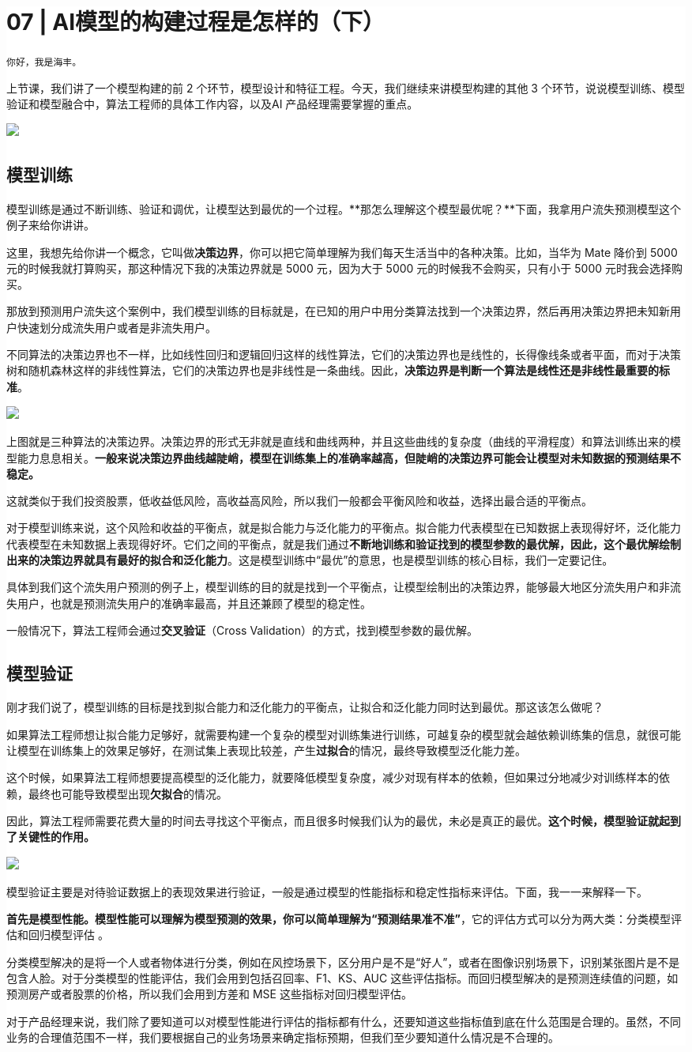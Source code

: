 # 07 | AI模型的构建过程是怎样的（下）

    你好，我是海丰。

上节课，我们讲了一个模型构建的前 2 个环节，模型设计和特征工程。今天，我们继续来讲模型构建的其他 3 个环节，说说模型训练、模型验证和模型融合中，算法工程师的具体工作内容，以及AI 产品经理需要掌握的重点。

![](https://static001.geekbang.org/resource/image/53/ec/539023e6321e061870bd6caeab5b28ec.jpeg)

## 模型训练

模型训练是通过不断训练、验证和调优，让模型达到最优的一个过程。**那怎么理解这个模型最优呢？**下面，我拿用户流失预测模型这个例子来给你讲讲。

这里，我想先给你讲一个概念，它叫做**决策边界**，你可以把它简单理解为我们每天生活当中的各种决策。比如，当华为 Mate 降价到 5000 元的时候我就打算购买，那这种情况下我的决策边界就是 5000 元，因为大于 5000 元的时候我不会购买，只有小于 5000 元时我会选择购买。

那放到预测用户流失这个案例中，我们模型训练的目标就是，在已知的用户中用分类算法找到一个决策边界，然后再用决策边界把未知新用户快速划分成流失用户或者是非流失用户。

不同算法的决策边界也不一样，比如线性回归和逻辑回归这样的线性算法，它们的决策边界也是线性的，长得像线条或者平面，而对于决策树和随机森林这样的非线性算法，它们的决策边界也是非线性是一条曲线。因此，**决策边界是判断一个算法是线性还是非线性最重要的标准**。

![](https://static001.geekbang.org/resource/image/b7/28/b79a3a1806f9b5f6d2ayy650632d6728.jpeg)

上图就是三种算法的决策边界。决策边界的形式无非就是直线和曲线两种，并且这些曲线的复杂度（曲线的平滑程度）和算法训练出来的模型能力息息相关。**一般来说决策边界曲线越陡峭，模型在训练集上的准确率越高，但陡峭的决策边界可能会让模型对未知数据的预测结果不稳定。**

这就类似于我们投资股票，低收益低风险，高收益高风险，所以我们一般都会平衡风险和收益，选择出最合适的平衡点。

对于模型训练来说，这个风险和收益的平衡点，就是拟合能力与泛化能力的平衡点。拟合能力代表模型在已知数据上表现得好坏，泛化能力代表模型在未知数据上表现得好坏。它们之间的平衡点，就是我们通过**不断地训练和验证找到的模型参数的最优解，因此，这个最优解绘制出来的决策边界就具有最好的拟合和泛化能力**。这是模型训练中“最优”的意思，也是模型训练的核心目标，我们一定要记住。

具体到我们这个流失用户预测的例子上，模型训练的目的就是找到一个平衡点，让模型绘制出的决策边界，能够最大地区分流失用户和非流失用户，也就是预测流失用户的准确率最高，并且还兼顾了模型的稳定性。

一般情况下，算法工程师会通过**交叉验证**（Cross Validation）的方式，找到模型参数的最优解。

## 模型验证

刚才我们说了，模型训练的目标是找到拟合能力和泛化能力的平衡点，让拟合和泛化能力同时达到最优。那这该怎么做呢？

如果算法工程师想让拟合能力足够好，就需要构建一个复杂的模型对训练集进行训练，可越复杂的模型就会越依赖训练集的信息，就很可能让模型在训练集上的效果足够好，在测试集上表现比较差，产生**过拟合**的情况，最终导致模型泛化能力差。

这个时候，如果算法工程师想要提高模型的泛化能力，就要降低模型复杂度，减少对现有样本的依赖，但如果过分地减少对训练样本的依赖，最终也可能导致模型出现**欠拟合**的情况。

因此，算法工程师需要花费大量的时间去寻找这个平衡点，而且很多时候我们认为的最优，未必是真正的最优。**这个时候，模型验证就起到了关键性的作用。**

![](https://static001.geekbang.org/resource/image/6c/64/6cfa7e68a084075yy9dbca24263d2664.jpeg)

模型验证主要是对待验证数据上的表现效果进行验证，一般是通过模型的性能指标和稳定性指标来评估。下面，我一一来解释一下。

**首先是模型性能。模型性能可以理解为模型预测的效果，你可以简单理解为“预测结果准不准”**，它的评估方式可以分为两大类：分类模型评估和回归模型评估 。

分类模型解决的是将一个人或者物体进行分类，例如在风控场景下，区分用户是不是“好人”，或者在图像识别场景下，识别某张图片是不是包含人脸。对于分类模型的性能评估，我们会用到包括召回率、F1、KS、AUC 这些评估指标。而回归模型解决的是预测连续值的问题，如预测房产或者股票的价格，所以我们会用到方差和 MSE 这些指标对回归模型评估。

对于产品经理来说，我们除了要知道可以对模型性能进行评估的指标都有什么，还要知道这些指标值到底在什么范围是合理的。虽然，不同业务的合理值范围不一样，我们要根据自己的业务场景来确定指标预期，但我们至少要知道什么情况是不合理的。
